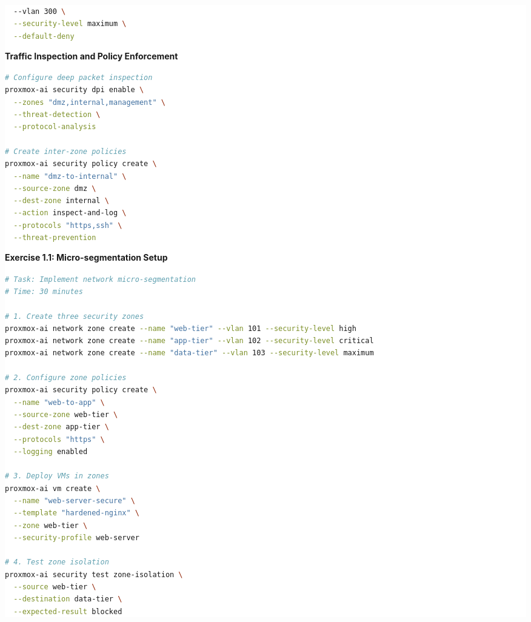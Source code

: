 ```bash
  --vlan 300 \
  --security-level maximum \
  --default-deny
```

**Traffic Inspection and Policy Enforcement**
```bash
# Configure deep packet inspection
proxmox-ai security dpi enable \
  --zones "dmz,internal,management" \
  --threat-detection \
  --protocol-analysis

# Create inter-zone policies
proxmox-ai security policy create \
  --name "dmz-to-internal" \
  --source-zone dmz \
  --dest-zone internal \
  --action inspect-and-log \
  --protocols "https,ssh" \
  --threat-prevention
```

**Exercise 1.1: Micro-segmentation Setup**
```bash
# Task: Implement network micro-segmentation
# Time: 30 minutes

# 1. Create three security zones
proxmox-ai network zone create --name "web-tier" --vlan 101 --security-level high
proxmox-ai network zone create --name "app-tier" --vlan 102 --security-level critical  
proxmox-ai network zone create --name "data-tier" --vlan 103 --security-level maximum

# 2. Configure zone policies
proxmox-ai security policy create \
  --name "web-to-app" \
  --source-zone web-tier \
  --dest-zone app-tier \
  --protocols "https" \
  --logging enabled

# 3. Deploy VMs in zones
proxmox-ai vm create \
  --name "web-server-secure" \
  --template "hardened-nginx" \
  --zone web-tier \
  --security-profile web-server

# 4. Test zone isolation
proxmox-ai security test zone-isolation \
  --source web-tier \
  --destination data-tier \
  --expected-result blocked
```
